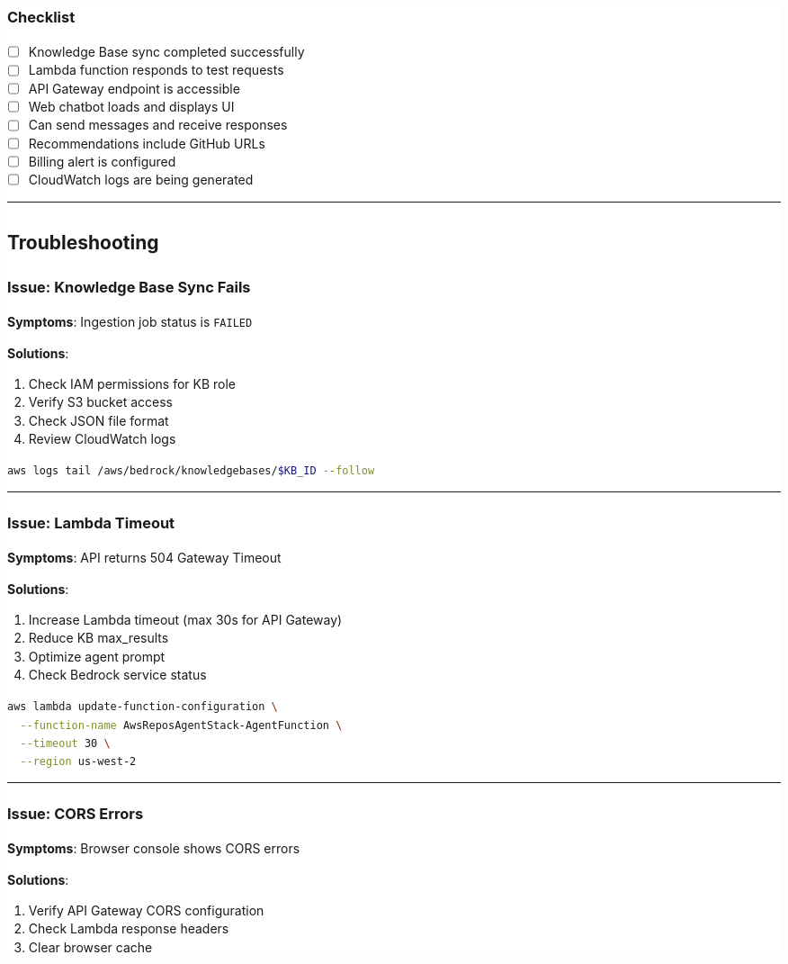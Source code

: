 ### Checklist

- [ ] Knowledge Base sync completed successfully
- [ ] Lambda function responds to test requests
- [ ] API Gateway endpoint is accessible
- [ ] Web chatbot loads and displays UI
- [ ] Can send messages and receive responses
- [ ] Recommendations include GitHub URLs
- [ ] Billing alert is configured
- [ ] CloudWatch logs are being generated

---

## Troubleshooting

### Issue: Knowledge Base Sync Fails

**Symptoms**: Ingestion job status is `FAILED`

**Solutions**:
1. Check IAM permissions for KB role
2. Verify S3 bucket access
3. Check JSON file format
4. Review CloudWatch logs

```bash
aws logs tail /aws/bedrock/knowledgebases/$KB_ID --follow
```

---

### Issue: Lambda Timeout

**Symptoms**: API returns 504 Gateway Timeout

**Solutions**:
1. Increase Lambda timeout (max 30s for API Gateway)
2. Reduce KB max_results
3. Optimize agent prompt
4. Check Bedrock service status

```bash
aws lambda update-function-configuration \
  --function-name AwsReposAgentStack-AgentFunction \
  --timeout 30 \
  --region us-west-2
```

---

### Issue: CORS Errors

**Symptoms**: Browser console shows CORS errors

**Solutions**:
1. Verify API Gateway CORS configuration
2. Check Lambda response headers
3. Clear browser cache
